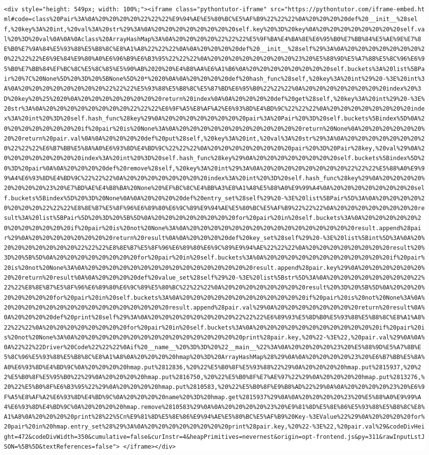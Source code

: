     <div style="height: 549px; width: 100%;"><iframe class="pythontutor-iframe" src="https://pythontutor.com/iframe-embed.html#code=class%20Pair%3A%0A%20%20%20%20%22%22%22%E9%94%AE%E5%80%BC%E5%AF%B9%22%22%22%0A%20%20%20%20def%20__init__%28self,%20key%3A%20int,%20val%3A%20str%29%3A%0A%20%20%20%20%20%20%20%20self.key%20%3D%20key%0A%20%20%20%20%20%20%20%20self.val%20%3D%20val%0A%0A%0Aclass%20ArrayHashMap%3A%0A%20%20%20%20%22%22%22%E5%9F%BA%E4%BA%8E%E6%95%B0%E7%BB%84%E5%AE%9E%E7%8E%B0%E7%9A%84%E5%93%88%E5%B8%8C%E8%A1%A8%22%22%22%0A%0A%20%20%20%20def%20__init__%28self%29%3A%0A%20%20%20%20%20%20%20%20%22%22%22%E6%9E%84%E9%80%A0%E6%96%B9%E6%B3%95%22%22%22%0A%20%20%20%20%20%20%20%20%23%20%E5%88%9D%E5%A7%8B%E5%8C%96%E6%95%B0%E7%BB%84%EF%BC%8C%E5%8C%85%E5%90%AB%2020%20%E4%B8%AA%E6%A1%B6%0A%20%20%20%20%20%20%20%20self.buckets%3A%20list%5BPair%20%7C%20None%5D%20%3D%20%5BNone%5D%20*%2020%0A%0A%20%20%20%20def%20hash_func%28self,%20key%3A%20int%29%20-%3E%20int%3A%0A%20%20%20%20%20%20%20%20%22%22%22%E5%93%88%E5%B8%8C%E5%87%BD%E6%95%B0%22%22%22%0A%20%20%20%20%20%20%20%20index%20%3D%20key%20%25%2020%0A%20%20%20%20%20%20%20%20return%20index%0A%0A%20%20%20%20def%20get%28self,%20key%3A%20int%29%20-%3E%20str%3A%0A%20%20%20%20%20%20%20%20%22%22%22%E6%9F%A5%E8%AF%A2%E6%93%8D%E4%BD%9C%22%22%22%0A%20%20%20%20%20%20%20%20index%3A%20int%20%3D%20self.hash_func%28key%29%0A%20%20%20%20%20%20%20%20pair%3A%20Pair%20%3D%20self.buckets%5Bindex%5D%0A%20%20%20%20%20%20%20%20if%20pair%20is%20None%3A%0A%20%20%20%20%20%20%20%20%20%20%20%20return%20None%0A%20%20%20%20%20%20%20%20return%20pair.val%0A%0A%20%20%20%20def%20put%28self,%20key%3A%20int,%20val%3A%20str%29%3A%0A%20%20%20%20%20%20%20%20%22%22%22%E6%B7%BB%E5%8A%A0%E6%93%8D%E4%BD%9C%22%22%22%0A%20%20%20%20%20%20%20%20pair%20%3D%20Pair%28key,%20val%29%0A%20%20%20%20%20%20%20%20index%3A%20int%20%3D%20self.hash_func%28key%29%0A%20%20%20%20%20%20%20%20self.buckets%5Bindex%5D%20%3D%20pair%0A%0A%20%20%20%20def%20remove%28self,%20key%3A%20int%29%3A%0A%20%20%20%20%20%20%20%20%22%22%22%E5%88%A0%E9%99%A4%E6%93%8D%E4%BD%9C%22%22%22%0A%20%20%20%20%20%20%20%20index%3A%20int%20%3D%20self.hash_func%28key%29%0A%20%20%20%20%20%20%20%20%23%20%E7%BD%AE%E4%B8%BA%20None%20%EF%BC%8C%E4%BB%A3%E8%A1%A8%E5%88%A0%E9%99%A4%0A%20%20%20%20%20%20%20%20self.buckets%5Bindex%5D%20%3D%20None%0A%0A%20%20%20%20def%20entry_set%28self%29%20-%3E%20list%5BPair%5D%3A%0A%20%20%20%20%20%20%20%20%22%22%22%E8%8E%B7%E5%8F%96%E6%89%80%E6%9C%89%E9%94%AE%E5%80%BC%E5%AF%B9%22%22%22%0A%20%20%20%20%20%20%20%20result%3A%20list%5BPair%5D%20%3D%20%5B%5D%0A%20%20%20%20%20%20%20%20for%20pair%20in%20self.buckets%3A%0A%20%20%20%20%20%20%20%20%20%20%20%20if%20pair%20is%20not%20None%3A%0A%20%20%20%20%20%20%20%20%20%20%20%20%20%20%20%20result.append%28pair%29%0A%20%20%20%20%20%20%20%20return%20result%0A%0A%20%20%20%20def%20key_set%28self%29%20-%3E%20list%5Bint%5D%3A%0A%20%20%20%20%20%20%20%20%22%22%22%E8%8E%B7%E5%8F%96%E6%89%80%E6%9C%89%E9%94%AE%22%22%22%0A%20%20%20%20%20%20%20%20result%20%3D%20%5B%5D%0A%20%20%20%20%20%20%20%20for%20pair%20in%20self.buckets%3A%0A%20%20%20%20%20%20%20%20%20%20%20%20if%20pair%20is%20not%20None%3A%0A%20%20%20%20%20%20%20%20%20%20%20%20%20%20%20%20result.append%28pair.key%29%0A%20%20%20%20%20%20%20%20return%20result%0A%0A%20%20%20%20def%20value_set%28self%29%20-%3E%20list%5Bstr%5D%3A%0A%20%20%20%20%20%20%20%20%22%22%22%E8%8E%B7%E5%8F%96%E6%89%80%E6%9C%89%E5%80%BC%22%22%22%0A%20%20%20%20%20%20%20%20result%20%3D%20%5B%5D%0A%20%20%20%20%20%20%20%20for%20pair%20in%20self.buckets%3A%0A%20%20%20%20%20%20%20%20%20%20%20%20if%20pair%20is%20not%20None%3A%0A%20%20%20%20%20%20%20%20%20%20%20%20%20%20%20%20result.append%28pair.val%29%0A%20%20%20%20%20%20%20%20return%20result%0A%0A%20%20%20%20def%20print%28self%29%3A%0A%20%20%20%20%20%20%20%20%22%22%22%E6%89%93%E5%8D%B0%E5%93%88%E5%B8%8C%E8%A1%A8%22%22%22%0A%20%20%20%20%20%20%20%20for%20pair%20in%20self.buckets%3A%0A%20%20%20%20%20%20%20%20%20%20%20%20if%20pair%20is%20not%20None%3A%0A%20%20%20%20%20%20%20%20%20%20%20%20%20%20%20%20print%28pair.key,%20%22-%3E%22,%20pair.val%29%0A%0A%0A%22%22%22Driver%20Code%22%22%22%0Aif%20__name__%20%3D%3D%20%22__main__%22%3A%0A%20%20%20%20%23%20%E5%88%9D%E5%A7%8B%E5%8C%96%E5%93%88%E5%B8%8C%E8%A1%A8%0A%20%20%20%20hmap%20%3D%20ArrayHashMap%28%29%0A%0A%20%20%20%20%23%20%E6%B7%BB%E5%8A%A0%E6%93%8D%E4%BD%9C%0A%20%20%20%20hmap.put%2812836,%20%22%E5%B0%8F%E5%93%88%22%29%0A%20%20%20%20hmap.put%2815937,%20%22%E5%B0%8F%E5%95%B0%22%29%0A%20%20%20%20hmap.put%2816750,%20%22%E5%B0%8F%E7%AE%97%22%29%0A%20%20%20%20hmap.put%2813276,%20%22%E5%B0%8F%E6%B3%95%22%29%0A%20%20%20%20hmap.put%2810583,%20%22%E5%B0%8F%E9%B8%AD%22%29%0A%0A%20%20%20%20%23%20%E6%9F%A5%E8%AF%A2%E6%93%8D%E4%BD%9C%0A%20%20%20%20name%20%3D%20hmap.get%2815937%29%0A%0A%20%20%20%20%23%20%E5%88%A0%E9%99%A4%E6%93%8D%E4%BD%9C%0A%20%20%20%20hmap.remove%2810583%29%0A%0A%20%20%20%20%23%20%E9%81%8D%E5%8E%86%E5%93%88%E5%B8%8C%E8%A1%A8%0A%20%20%20%20print%28%22%5Cn%E9%81%8D%E5%8E%86%E9%94%AE%E5%80%BC%E5%AF%B9%20Key-%3EValue%22%29%0A%20%20%20%20for%20pair%20in%20hmap.entry_set%28%29%3A%0A%20%20%20%20%20%20%20%20print%28pair.key,%20%22-%3E%22,%20pair.val%29&codeDivHeight=472&codeDivWidth=350&cumulative=false&curInstr=4&heapPrimitives=nevernest&origin=opt-frontend.js&py=311&rawInputLstJSON=%5B%5D&textReferences=false"> </iframe></div>